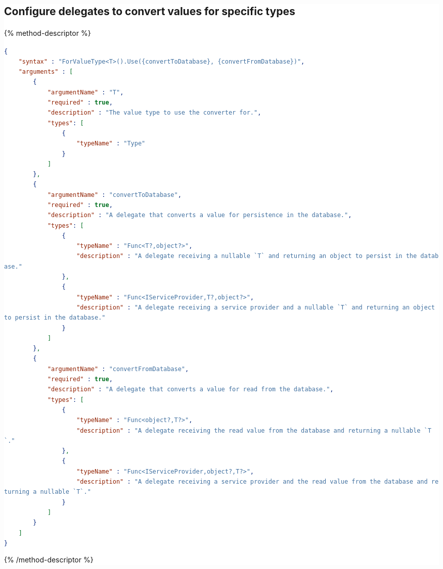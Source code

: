 
## Configure delegates to convert values for specific types

{% method-descriptor %}
```json
{
    "syntax" : "ForValueType<T>().Use({convertToDatabase}, {convertFromDatabase})",
    "arguments" : [
        {
            "argumentName" : "T",
            "required" : true, 
            "description" : "The value type to use the converter for.",
            "types": [
                { 
                    "typeName" : "Type" 
                }
            ]
        },
        {
            "argumentName" : "convertToDatabase",
            "required" : true, 
            "description" : "A delegate that converts a value for persistence in the database.",
            "types": [
                { 
                    "typeName" : "Func<T?,object?>", 
                    "description" : "A delegate receiving a nullable `T` and returning an object to persist in the database." 
                },
                { 
                    "typeName" : "Func<IServiceProvider,T?,object?>", 
                    "description" : "A delegate receiving a service provider and a nullable `T` and returning an object to persist in the database." 
                }
            ]
        },
        {
            "argumentName" : "convertFromDatabase",
            "required" : true,
            "description" : "A delegate that converts a value for read from the database.",
            "types": [
                { 
                    "typeName" : "Func<object?,T?>", 
                    "description" : "A delegate receiving the read value from the database and returning a nullable `T`." 
                },
                { 
                    "typeName" : "Func<IServiceProvider,object?,T?>", 
                    "description" : "A delegate receiving a service provider and the read value from the database and returning a nullable `T`." 
                }
            ]
        }
    ]
}
```
{% /method-descriptor %}

